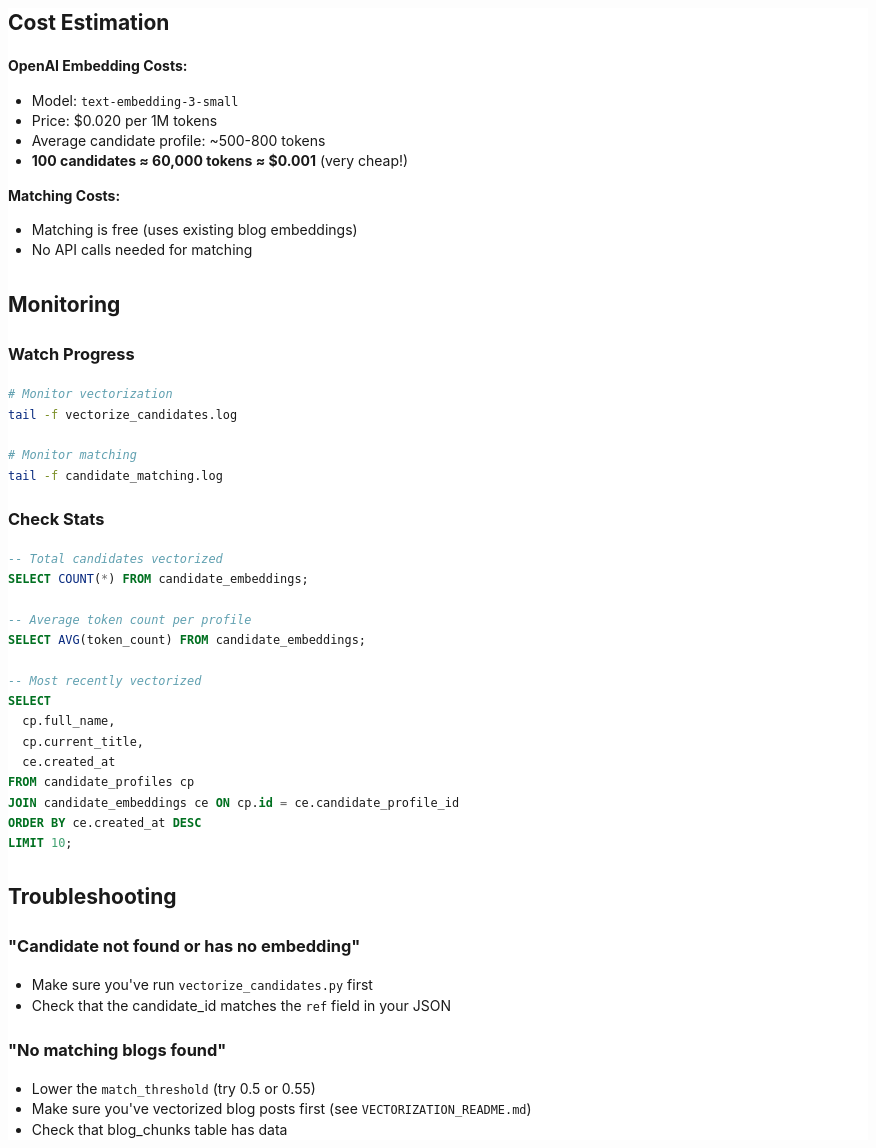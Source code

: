 ## Cost Estimation

**OpenAI Embedding Costs:**
- Model: `text-embedding-3-small`
- Price: $0.020 per 1M tokens
- Average candidate profile: ~500-800 tokens
- **100 candidates ≈ 60,000 tokens ≈ $0.001** (very cheap!)

**Matching Costs:**
- Matching is free (uses existing blog embeddings)
- No API calls needed for matching

## Monitoring

### Watch Progress

```bash
# Monitor vectorization
tail -f vectorize_candidates.log

# Monitor matching
tail -f candidate_matching.log
```

### Check Stats

```sql
-- Total candidates vectorized
SELECT COUNT(*) FROM candidate_embeddings;

-- Average token count per profile
SELECT AVG(token_count) FROM candidate_embeddings;

-- Most recently vectorized
SELECT
  cp.full_name,
  cp.current_title,
  ce.created_at
FROM candidate_profiles cp
JOIN candidate_embeddings ce ON cp.id = ce.candidate_profile_id
ORDER BY ce.created_at DESC
LIMIT 10;
```

## Troubleshooting

### "Candidate not found or has no embedding"
- Make sure you've run `vectorize_candidates.py` first
- Check that the candidate_id matches the `ref` field in your JSON

### "No matching blogs found"
- Lower the `match_threshold` (try 0.5 or 0.55)
- Make sure you've vectorized blog posts first (see `VECTORIZATION_README.md`)
- Check that blog_chunks table has data
